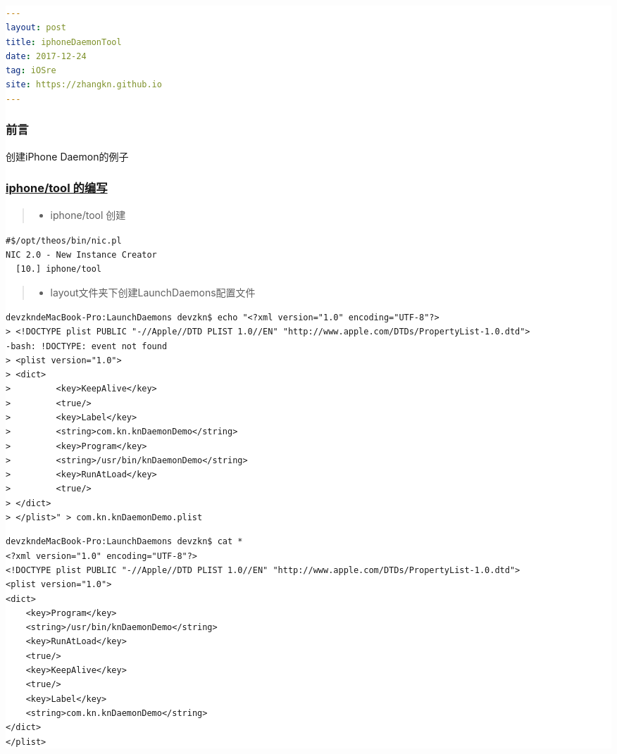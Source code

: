 ```yaml
---
layout: post
title: iphoneDaemonTool
date: 2017-12-24
tag: iOSre
site: https://zhangkn.github.io
---
```



### 前言
创建iPhone Daemon的例子


### [iphone/tool 的编写](https://github.com/zhangkn/knDaemonDemo)

>* iphone/tool 创建   
```
#$/opt/theos/bin/nic.pl 
NIC 2.0 - New Instance Creator
  [10.] iphone/tool
```
>* layout文件夹下创建LaunchDaemons配置文件

```
devzkndeMacBook-Pro:LaunchDaemons devzkn$ echo "<?xml version="1.0" encoding="UTF-8"?>
> <!DOCTYPE plist PUBLIC "-//Apple//DTD PLIST 1.0//EN" "http://www.apple.com/DTDs/PropertyList-1.0.dtd">
-bash: !DOCTYPE: event not found
> <plist version="1.0">
> <dict>
>         <key>KeepAlive</key>
>         <true/>
>         <key>Label</key>
>         <string>com.kn.knDaemonDemo</string>
>         <key>Program</key>
>         <string>/usr/bin/knDaemonDemo</string>
>         <key>RunAtLoad</key>
>         <true/>
> </dict>
> </plist>" > com.kn.knDaemonDemo.plist
```

```
devzkndeMacBook-Pro:LaunchDaemons devzkn$ cat *
<?xml version="1.0" encoding="UTF-8"?>
<!DOCTYPE plist PUBLIC "-//Apple//DTD PLIST 1.0//EN" "http://www.apple.com/DTDs/PropertyList-1.0.dtd">
<plist version="1.0">
<dict>
	<key>Program</key>
	<string>/usr/bin/knDaemonDemo</string>
	<key>RunAtLoad</key>
	<true/>
	<key>KeepAlive</key>
	<true/>
	<key>Label</key>
	<string>com.kn.knDaemonDemo</string>
</dict>
</plist>
```
